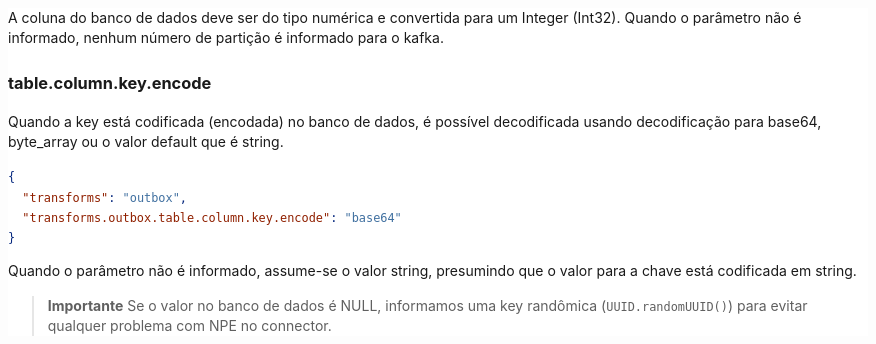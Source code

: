 A coluna do banco de dados deve ser do tipo numérica e convertida para um Integer (Int32).
Quando o parâmetro não é informado, nenhum número de partição é informado para o kafka.

### table.column.key.encode

Quando a key está codificada (encodada) no banco de dados, é possível decodificada usando decodificação para base64, 
byte_array ou o valor default que é string.

```json
{
  "transforms": "outbox",
  "transforms.outbox.table.column.key.encode": "base64"  
}
```

Quando o parâmetro não é informado, assume-se o valor string, presumindo que o valor para a chave está codificada em 
string.

> **Importante** Se o valor no banco de dados é NULL, informamos uma key randômica (`UUID.randomUUID()`) para evitar 
> qualquer problema com NPE no connector.

